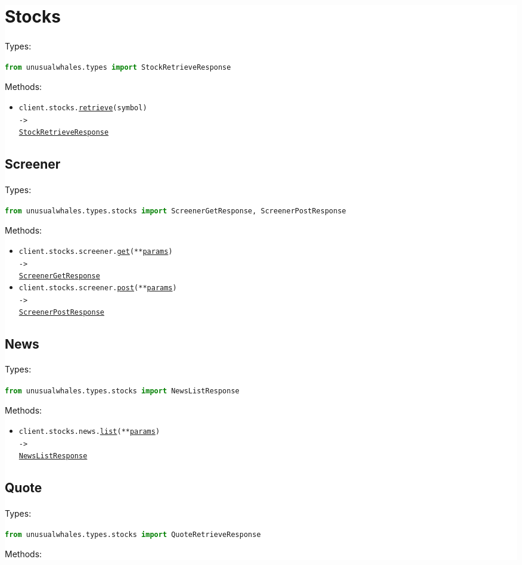 # Stocks

Types:

```python
from unusualwhales.types import StockRetrieveResponse
```

Methods:

- <code title="get /stocks/price/{symbol}">client.stocks.<a href="./src/unusualwhales/resources/stocks/stocks.py">retrieve</a>(symbol) -> <a href="./src/unusualwhales/types/stock_retrieve_response.py">StockRetrieveResponse</a></code>

## Screener

Types:

```python
from unusualwhales.types.stocks import ScreenerGetResponse, ScreenerPostResponse
```

Methods:

- <code title="get /stocks/screener">client.stocks.screener.<a href="./src/unusualwhales/resources/stocks/screener.py">get</a>(\*\*<a href="src/unusualwhales/types/stocks/screener_get_params.py">params</a>) -> <a href="./src/unusualwhales/types/stocks/screener_get_response.py">ScreenerGetResponse</a></code>
- <code title="post /stocks/screener">client.stocks.screener.<a href="./src/unusualwhales/resources/stocks/screener.py">post</a>(\*\*<a href="src/unusualwhales/types/stocks/screener_post_params.py">params</a>) -> <a href="./src/unusualwhales/types/stocks/screener_post_response.py">ScreenerPostResponse</a></code>

## News

Types:

```python
from unusualwhales.types.stocks import NewsListResponse
```

Methods:

- <code title="get /news">client.stocks.news.<a href="./src/unusualwhales/resources/stocks/news.py">list</a>(\*\*<a href="src/unusualwhales/types/stocks/news_list_params.py">params</a>) -> <a href="./src/unusualwhales/types/stocks/news_list_response.py">NewsListResponse</a></code>

## Quote

Types:

```python
from unusualwhales.types.stocks import QuoteRetrieveResponse
```

Methods:
